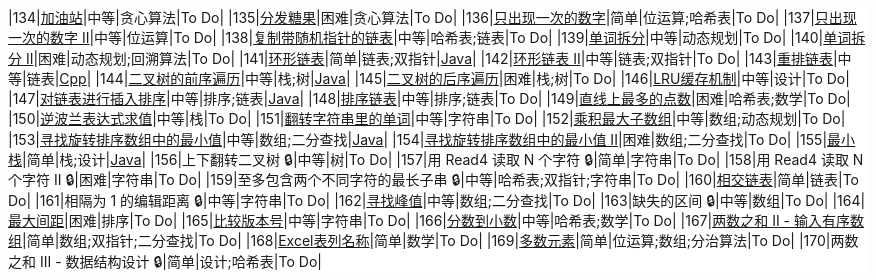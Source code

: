 |134|[加油站](https://leetcode-cn.com/problems/gas-station)|中等|贪心算法|To Do|
|135|[分发糖果](https://leetcode-cn.com/problems/candy)|困难|贪心算法|To Do|
|136|[只出现一次的数字](https://leetcode-cn.com/problems/single-number)|简单|位运算;哈希表|To Do|
|137|[只出现一次的数字 II](https://leetcode-cn.com/problems/single-number-ii)|中等|位运算|To Do|
|138|[复制带随机指针的链表](https://leetcode-cn.com/problems/copy-list-with-random-pointer)|中等|哈希表;链表|To Do|
|139|[单词拆分](https://leetcode-cn.com/problems/word-break)|中等|动态规划|To Do|
|140|[单词拆分 II](https://leetcode-cn.com/problems/word-break-ii)|困难|动态规划;回溯算法|To Do|
|141|[环形链表](https://leetcode-cn.com/problems/linked-list-cycle)|简单|链表;双指针|[Java](https://github.com/USYD2020/LeetCodeCN-Summary/tree/master/codes_auto/141.linked-list-cycle.java)|
|142|[环形链表 II](https://leetcode-cn.com/problems/linked-list-cycle-ii)|中等|链表;双指针|To Do|
|143|[重排链表](https://leetcode-cn.com/problems/reorder-list)|中等|链表|[Cpp](https://github.com/USYD2020/LeetCodeCN-Summary/tree/master/codes_auto/143.reorder-list.cpp)|
|144|[二叉树的前序遍历](https://leetcode-cn.com/problems/binary-tree-preorder-traversal)|中等|栈;树|[Java](https://github.com/USYD2020/LeetCodeCN-Summary/tree/master/codes_auto/144.binary-tree-preorder-traversal.java)|
|145|[二叉树的后序遍历](https://leetcode-cn.com/problems/binary-tree-postorder-traversal)|困难|栈;树|To Do|
|146|[LRU缓存机制](https://leetcode-cn.com/problems/lru-cache)|中等|设计|To Do|
|147|[对链表进行插入排序](https://leetcode-cn.com/problems/insertion-sort-list)|中等|排序;链表|[Java](https://github.com/USYD2020/LeetCodeCN-Summary/tree/master/codes_auto/147.insertion-sort-list.java)|
|148|[排序链表](https://leetcode-cn.com/problems/sort-list)|中等|排序;链表|To Do|
|149|[直线上最多的点数](https://leetcode-cn.com/problems/max-points-on-a-line)|困难|哈希表;数学|To Do|
|150|[逆波兰表达式求值](https://leetcode-cn.com/problems/evaluate-reverse-polish-notation)|中等|栈|To Do|
|151|[翻转字符串里的单词](https://leetcode-cn.com/problems/reverse-words-in-a-string)|中等|字符串|To Do|
|152|[乘积最大子数组](https://leetcode-cn.com/problems/maximum-product-subarray)|中等|数组;动态规划|To Do|
|153|[寻找旋转排序数组中的最小值](https://leetcode-cn.com/problems/find-minimum-in-rotated-sorted-array)|中等|数组;二分查找|[Java](https://github.com/USYD2020/LeetCodeCN-Summary/tree/master/codes_auto/153.find-minimum-in-rotated-sorted-array.java)|
|154|[寻找旋转排序数组中的最小值 II](https://leetcode-cn.com/problems/find-minimum-in-rotated-sorted-array-ii)|困难|数组;二分查找|To Do|
|155|[最小栈](https://leetcode-cn.com/problems/min-stack)|简单|栈;设计|[Java](https://github.com/USYD2020/LeetCodeCN-Summary/tree/master/codes_auto/155.min-stack.java)|
|156|上下翻转二叉树 :lock:|中等|树|To Do|
|157|用 Read4 读取 N 个字符 :lock:|简单|字符串|To Do|
|158|用 Read4 读取 N 个字符 II :lock:|困难|字符串|To Do|
|159|至多包含两个不同字符的最长子串 :lock:|中等|哈希表;双指针;字符串|To Do|
|160|[相交链表](https://leetcode-cn.com/problems/intersection-of-two-linked-lists)|简单|链表|To Do|
|161|相隔为 1 的编辑距离 :lock:|中等|字符串|To Do|
|162|[寻找峰值](https://leetcode-cn.com/problems/find-peak-element)|中等|数组;二分查找|To Do|
|163|缺失的区间 :lock:|中等|数组|To Do|
|164|[最大间距](https://leetcode-cn.com/problems/maximum-gap)|困难|排序|To Do|
|165|[比较版本号](https://leetcode-cn.com/problems/compare-version-numbers)|中等|字符串|To Do|
|166|[分数到小数](https://leetcode-cn.com/problems/fraction-to-recurring-decimal)|中等|哈希表;数学|To Do|
|167|[两数之和 II - 输入有序数组](https://leetcode-cn.com/problems/two-sum-ii-input-array-is-sorted)|简单|数组;双指针;二分查找|To Do|
|168|[Excel表列名称](https://leetcode-cn.com/problems/excel-sheet-column-title)|简单|数学|To Do|
|169|[多数元素](https://leetcode-cn.com/problems/majority-element)|简单|位运算;数组;分治算法|To Do|
|170|两数之和 III - 数据结构设计 :lock:|简单|设计;哈希表|To Do|